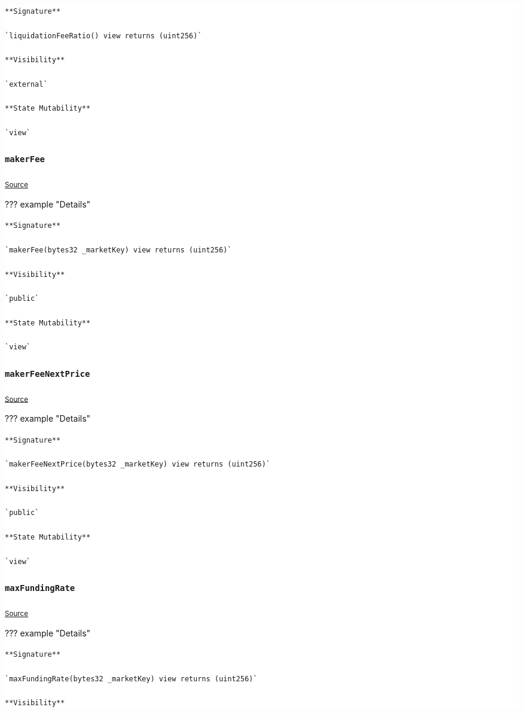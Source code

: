     **Signature**

    `liquidationFeeRatio() view returns (uint256)`

    **Visibility**

    `external`

    **State Mutability**

    `view`

### `makerFee`

<sub>[Source](https://github.com/Synthetixio/synthetix/tree/v2.71.1-alpha/contracts/FuturesMarketSettings.sol#L49)</sub>

??? example "Details"

    **Signature**

    `makerFee(bytes32 _marketKey) view returns (uint256)`

    **Visibility**

    `public`

    **State Mutability**

    `view`

### `makerFeeNextPrice`

<sub>[Source](https://github.com/Synthetixio/synthetix/tree/v2.71.1-alpha/contracts/FuturesMarketSettings.sol#L63)</sub>

??? example "Details"

    **Signature**

    `makerFeeNextPrice(bytes32 _marketKey) view returns (uint256)`

    **Visibility**

    `public`

    **State Mutability**

    `view`

### `maxFundingRate`

<sub>[Source](https://github.com/Synthetixio/synthetix/tree/v2.71.1-alpha/contracts/FuturesMarketSettings.sol#L91)</sub>

??? example "Details"

    **Signature**

    `maxFundingRate(bytes32 _marketKey) view returns (uint256)`

    **Visibility**
